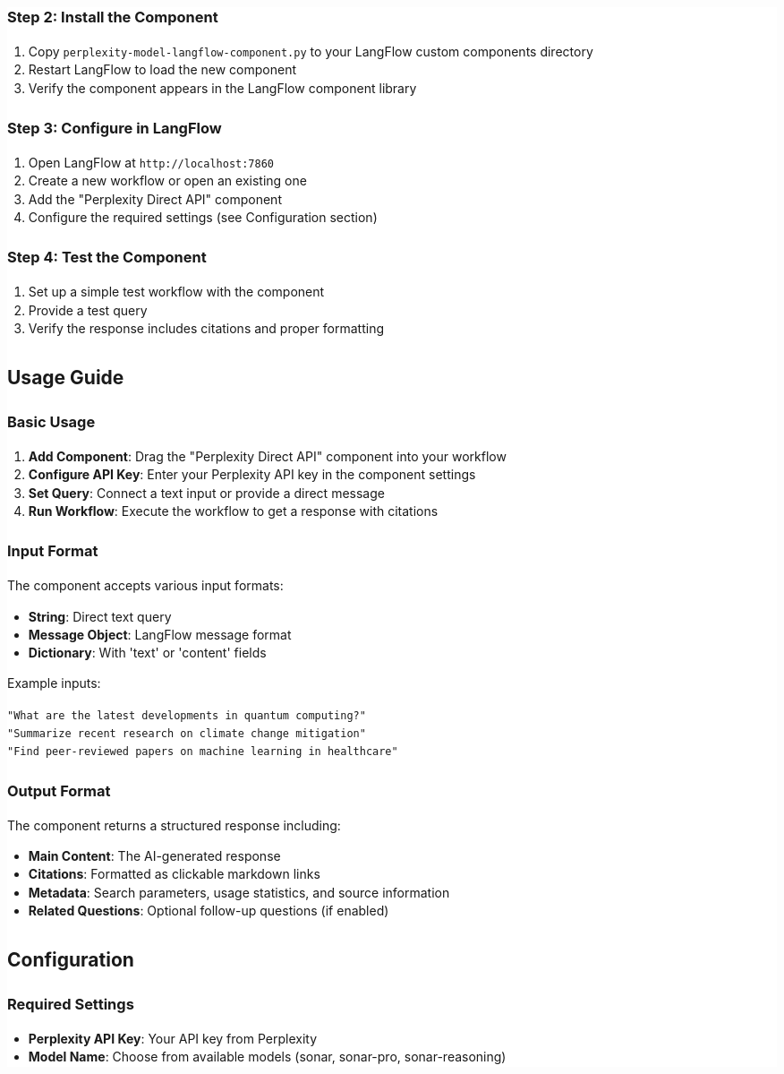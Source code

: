 ### Step 2: Install the Component
1. Copy `perplexity-model-langflow-component.py` to your LangFlow custom components directory
2. Restart LangFlow to load the new component
3. Verify the component appears in the LangFlow component library

### Step 3: Configure in LangFlow
1. Open LangFlow at `http://localhost:7860`
2. Create a new workflow or open an existing one
3. Add the "Perplexity Direct API" component
4. Configure the required settings (see Configuration section)

### Step 4: Test the Component
1. Set up a simple test workflow with the component
2. Provide a test query
3. Verify the response includes citations and proper formatting

## Usage Guide

### Basic Usage
1. **Add Component**: Drag the "Perplexity Direct API" component into your workflow
2. **Configure API Key**: Enter your Perplexity API key in the component settings
3. **Set Query**: Connect a text input or provide a direct message
4. **Run Workflow**: Execute the workflow to get a response with citations

### Input Format
The component accepts various input formats:
- **String**: Direct text query
- **Message Object**: LangFlow message format
- **Dictionary**: With 'text' or 'content' fields

Example inputs:
```
"What are the latest developments in quantum computing?"
"Summarize recent research on climate change mitigation"
"Find peer-reviewed papers on machine learning in healthcare"
```

### Output Format
The component returns a structured response including:
- **Main Content**: The AI-generated response
- **Citations**: Formatted as clickable markdown links
- **Metadata**: Search parameters, usage statistics, and source information
- **Related Questions**: Optional follow-up questions (if enabled)

## Configuration

### Required Settings
- **Perplexity API Key**: Your API key from Perplexity
- **Model Name**: Choose from available models (sonar, sonar-pro, sonar-reasoning)
